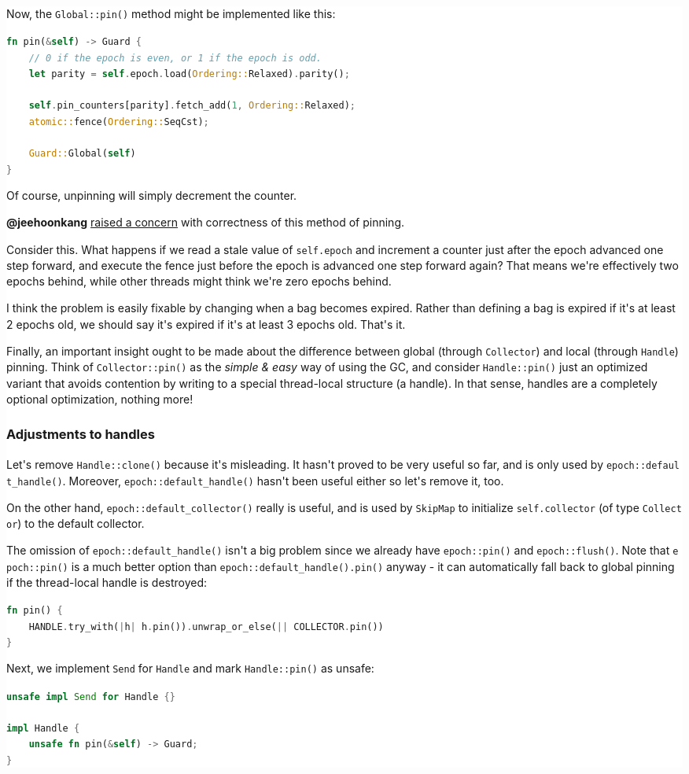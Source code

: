 Now, the `Global::pin()` method might be implemented like this:

```rust
fn pin(&self) -> Guard {
    // 0 if the epoch is even, or 1 if the epoch is odd.
    let parity = self.epoch.load(Ordering::Relaxed).parity();

    self.pin_counters[parity].fetch_add(1, Ordering::Relaxed);
    atomic::fence(Ordering::SeqCst);

    Guard::Global(self)
}
```

Of course, unpinning will simply decrement the counter.

**@jeehoonkang** [raised a concern](https://github.com/crossbeam-rs/crossbeam-epoch/pull/21#discussion_r144719080) with correctness of this method of pinning.

Consider this. What happens if we read a stale value of `self.epoch` and increment a counter just after the epoch advanced one step forward, and execute the fence just before the epoch is advanced one step forward again? That means we're effectively two epochs behind, while other threads might think we're zero epochs behind.

I think the problem is easily fixable by changing when a bag becomes expired. Rather than defining a bag is expired if it's at least 2 epochs old, we should say it's expired if it's at least 3 epochs old. That's it.

Finally, an important insight ought to be made about the difference between global (through `Collector`) and local (through `Handle`) pinning. Think of `Collector::pin()` as the *simple & easy* way of using the GC, and consider `Handle::pin()` just an optimized variant that avoids contention by writing to a special thread-local structure (a handle). In that sense, handles are a completely optional optimization, nothing more!

### Adjustments to handles

Let's remove `Handle::clone()` because it's misleading. It hasn't proved to be very useful so far, and is only used by `epoch::default_handle()`. Moreover, `epoch::default_handle()` hasn't been useful either so let's remove it, too.

On the other hand, `epoch::default_collector()` really is useful, and is used by `SkipMap` to initialize `self.collector` (of type `Collector`) to the default collector.

The omission of `epoch::default_handle()` isn't a big problem since we already have `epoch::pin()` and `epoch::flush()`. Note that `epoch::pin()` is a much better option than `epoch::default_handle().pin()` anyway - it can automatically fall back to global pinning if the thread-local handle is destroyed:

```rust
fn pin() {
    HANDLE.try_with(|h| h.pin()).unwrap_or_else(|| COLLECTOR.pin())
}
```

Next, we implement `Send` for `Handle` and mark `Handle::pin()` as unsafe:

```rust
unsafe impl Send for Handle {}

impl Handle {
    unsafe fn pin(&self) -> Guard;
}
```
